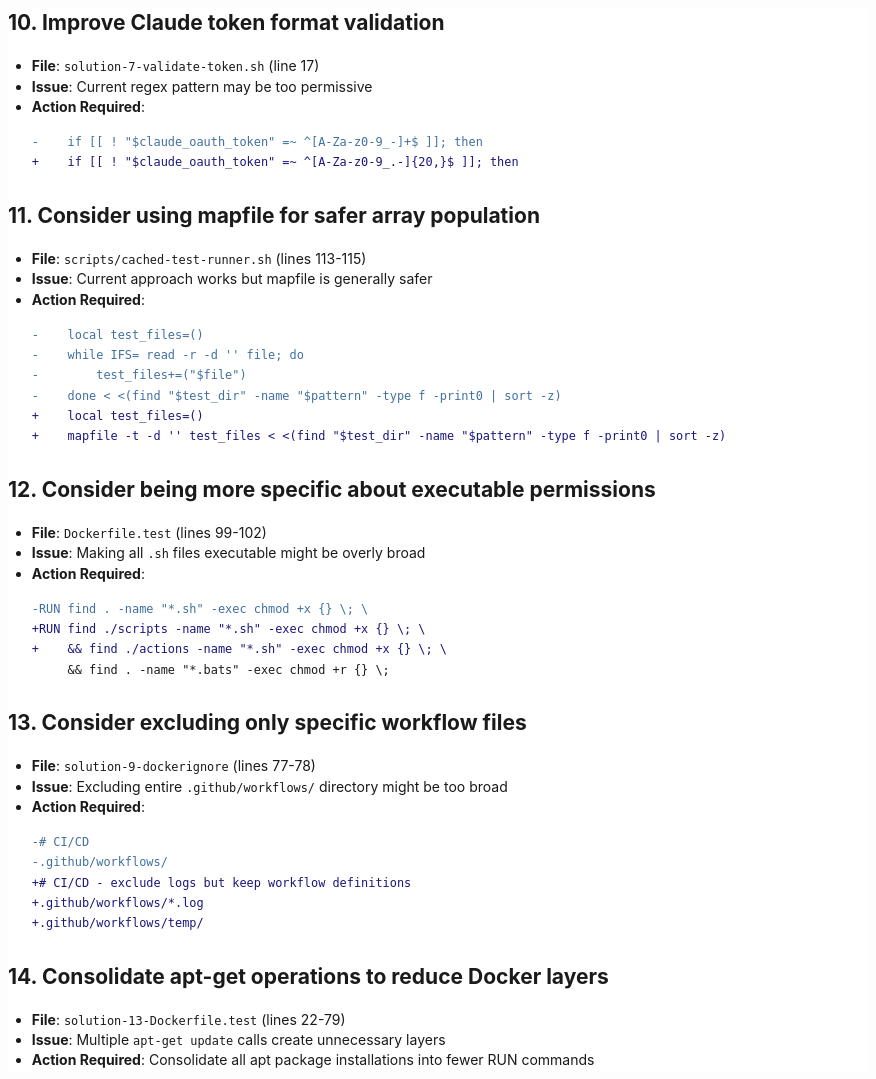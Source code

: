 ## 10. **Improve Claude token format validation**
- **File**: `solution-7-validate-token.sh` (line 17)
- **Issue**: Current regex pattern may be too permissive
- **Action Required**:
  ```diff
  -    if [[ ! "$claude_oauth_token" =~ ^[A-Za-z0-9_-]+$ ]]; then
  +    if [[ ! "$claude_oauth_token" =~ ^[A-Za-z0-9_.-]{20,}$ ]]; then
  ```

## 11. **Consider using mapfile for safer array population**
- **File**: `scripts/cached-test-runner.sh` (lines 113-115)
- **Issue**: Current approach works but mapfile is generally safer
- **Action Required**:
  ```diff
  -    local test_files=()
  -    while IFS= read -r -d '' file; do
  -        test_files+=("$file")
  -    done < <(find "$test_dir" -name "$pattern" -type f -print0 | sort -z)
  +    local test_files=()
  +    mapfile -t -d '' test_files < <(find "$test_dir" -name "$pattern" -type f -print0 | sort -z)
  ```

## 12. **Consider being more specific about executable permissions**
- **File**: `Dockerfile.test` (lines 99-102)
- **Issue**: Making all `.sh` files executable might be overly broad
- **Action Required**:
  ```diff
  -RUN find . -name "*.sh" -exec chmod +x {} \; \
  +RUN find ./scripts -name "*.sh" -exec chmod +x {} \; \
  +    && find ./actions -name "*.sh" -exec chmod +x {} \; \
       && find . -name "*.bats" -exec chmod +r {} \;
  ```

## 13. **Consider excluding only specific workflow files**
- **File**: `solution-9-dockerignore` (lines 77-78)
- **Issue**: Excluding entire `.github/workflows/` directory might be too broad
- **Action Required**:
  ```diff
  -# CI/CD
  -.github/workflows/
  +# CI/CD - exclude logs but keep workflow definitions
  +.github/workflows/*.log
  +.github/workflows/temp/
  ```

## 14. **Consolidate apt-get operations to reduce Docker layers**
- **File**: `solution-13-Dockerfile.test` (lines 22-79)
- **Issue**: Multiple `apt-get update` calls create unnecessary layers
- **Action Required**: Consolidate all apt package installations into fewer RUN commands
